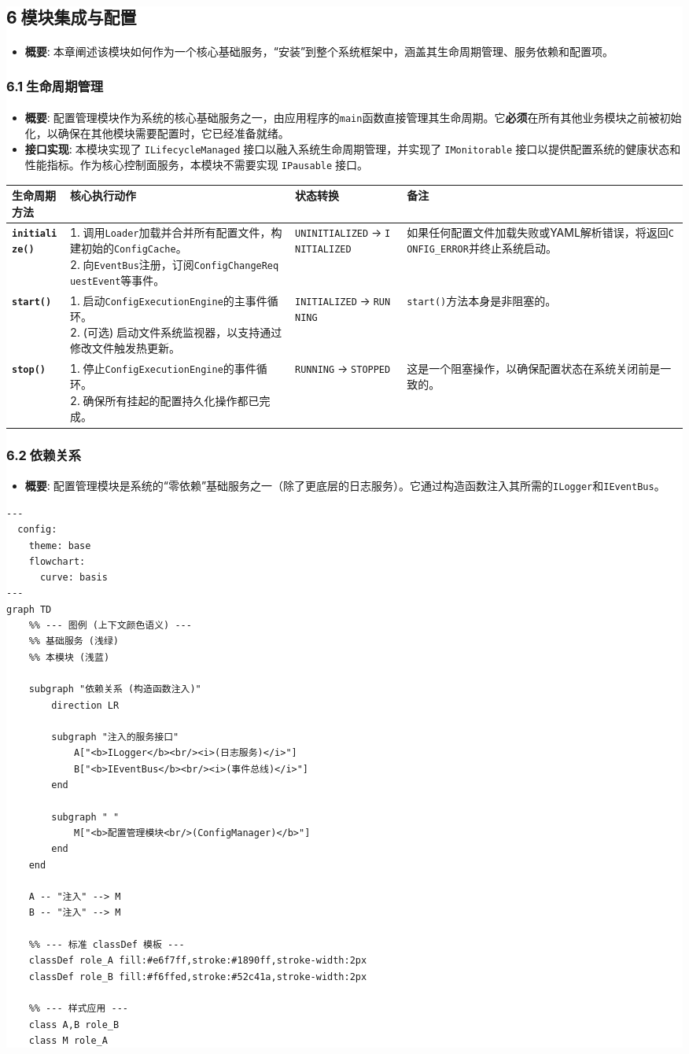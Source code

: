 ## 6 模块集成与配置

  - **概要**: 本章阐述该模块如何作为一个核心基础服务，“安装”到整个系统框架中，涵盖其生命周期管理、服务依赖和配置项。

### 6.1 生命周期管理

  - **概要**: 配置管理模块作为系统的核心基础服务之一，由应用程序的`main`函数直接管理其生命周期。它**必须**在所有其他业务模块之前被初始化，以确保在其他模块需要配置时，它已经准备就绪。
  - **接口实现**: 本模块实现了 `ILifecycleManaged` 接口以融入系统生命周期管理，并实现了 `IMonitorable` 接口以提供配置系统的健康状态和性能指标。作为核心控制面服务，本模块不需要实现 `IPausable` 接口。

| 生命周期方法       | 核心执行动作                                                                                                                      | 状态转换                          | 备注                                                                         |
| :----------------- | :-------------------------------------------------------------------------------------------------------------------------------- | :-------------------------------- | :--------------------------------------------------------------------------- |
| **`initialize()`** | 1.  调用`Loader`加载并合并所有配置文件，构建初始的`ConfigCache`。<br>2.  向`EventBus`注册，订阅`ConfigChangeRequestEvent`等事件。 | `UNINITIALIZED` -\> `INITIALIZED` | 如果任何配置文件加载失败或YAML解析错误，将返回`CONFIG_ERROR`并终止系统启动。 |
| **`start()`**      | 1.  启动`ConfigExecutionEngine`的主事件循环。<br>2.  (可选) 启动文件系统监视器，以支持通过修改文件触发热更新。                    | `INITIALIZED` -\> `RUNNING`       | `start()`方法本身是非阻塞的。                                                |
| **`stop()`**       | 1.  停止`ConfigExecutionEngine`的事件循环。<br>2.  确保所有挂起的配置持久化操作都已完成。                                         | `RUNNING` -\> `STOPPED`           | 这是一个阻塞操作，以确保配置状态在系统关闭前是一致的。                       |

### 6.2 依赖关系

  - **概要**: 配置管理模块是系统的“零依赖”基础服务之一（除了更底层的日志服务）。它通过构造函数注入其所需的`ILogger`和`IEventBus`。



```mermaid
---
  config:
    theme: base
    flowchart:
      curve: basis
---
graph TD
    %% --- 图例 (上下文颜色语义) ---
    %% 基础服务 (浅绿)
    %% 本模块 (浅蓝)

    subgraph "依赖关系 (构造函数注入)"
        direction LR

        subgraph "注入的服务接口"
            A["<b>ILogger</b><br/><i>(日志服务)</i>"]
            B["<b>IEventBus</b><br/><i>(事件总线)</i>"]
        end

        subgraph " "
            M["<b>配置管理模块<br/>(ConfigManager)</b>"]
        end
    end

    A -- "注入" --> M
    B -- "注入" --> M

    %% --- 标准 classDef 模板 ---
    classDef role_A fill:#e6f7ff,stroke:#1890ff,stroke-width:2px
    classDef role_B fill:#f6ffed,stroke:#52c41a,stroke-width:2px

    %% --- 样式应用 ---
    class A,B role_B
    class M role_A
```
